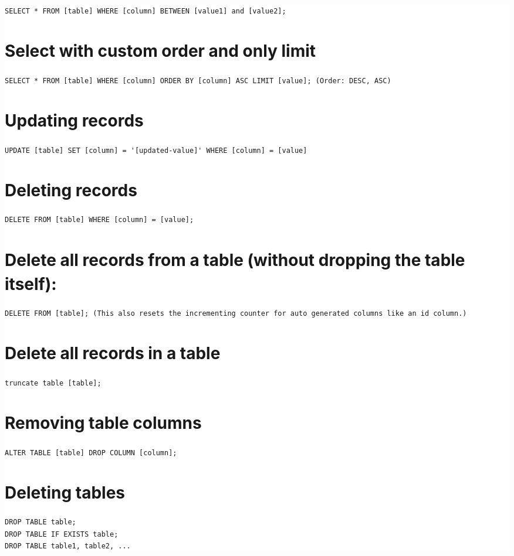 ~~~~
SELECT * FROM [table] WHERE [column] BETWEEN [value1] and [value2];
~~~~

# Select with custom order and only limit

~~~~
SELECT * FROM [table] WHERE [column] ORDER BY [column] ASC LIMIT [value]; (Order: DESC, ASC)
~~~~

# Updating records

~~~~
UPDATE [table] SET [column] = '[updated-value]' WHERE [column] = [value]
~~~~

# Deleting records

~~~~
DELETE FROM [table] WHERE [column] = [value];
~~~~

# Delete all records from a table (without dropping the table itself):

~~~~
DELETE FROM [table]; (This also resets the incrementing counter for auto generated columns like an id column.)
~~~~

# Delete all records in a table

~~~~
truncate table [table];
~~~~

# Removing table columns

~~~~
ALTER TABLE [table] DROP COLUMN [column];
~~~~

# Deleting tables

~~~~
DROP TABLE table;
DROP TABLE IF EXISTS table;
DROP TABLE table1, table2, ...
~~~~
